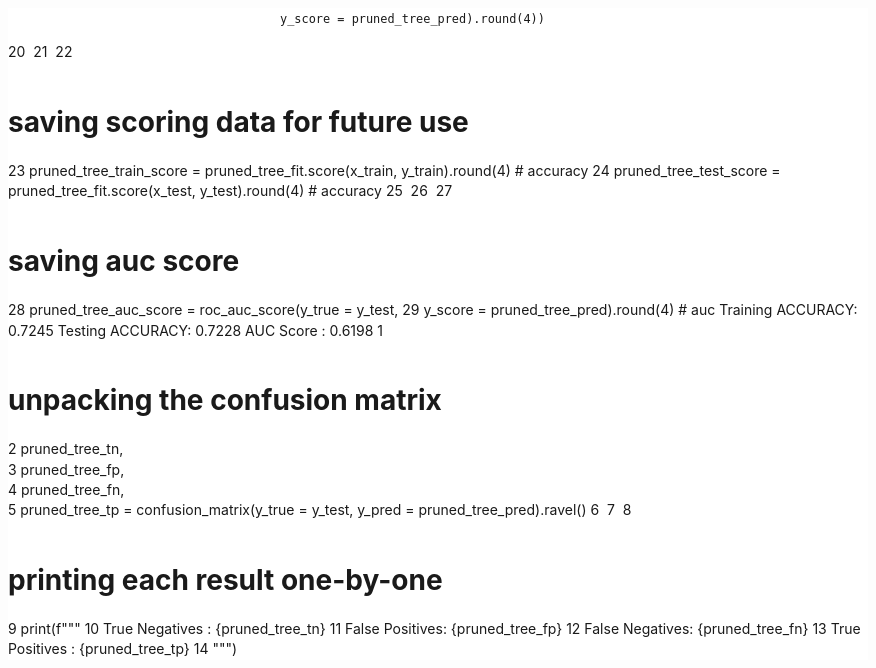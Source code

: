                                          y_score = pruned_tree_pred).round(4))
20
​
21
​
22
# saving scoring data for future use
23
pruned_tree_train_score = pruned_tree_fit.score(x_train, y_train).round(4) # accuracy
24
pruned_tree_test_score  = pruned_tree_fit.score(x_test, y_test).round(4)   # accuracy
25
​
26
​
27
# saving auc score
28
pruned_tree_auc_score   = roc_auc_score(y_true  = y_test,
29
                                        y_score = pruned_tree_pred).round(4) # auc
Training ACCURACY: 0.7245
Testing  ACCURACY: 0.7228
AUC Score        : 0.6198
1
# unpacking the confusion matrix
2
pruned_tree_tn, \
3
pruned_tree_fp, \
4
pruned_tree_fn, \
5
pruned_tree_tp = confusion_matrix(y_true = y_test, y_pred = pruned_tree_pred).ravel()
6
​
7
​
8
# printing each result one-by-one
9
print(f"""
10
True Negatives : {pruned_tree_tn}
11
False Positives: {pruned_tree_fp}
12
False Negatives: {pruned_tree_fn}
13
True Positives : {pruned_tree_tp}
14
""")
